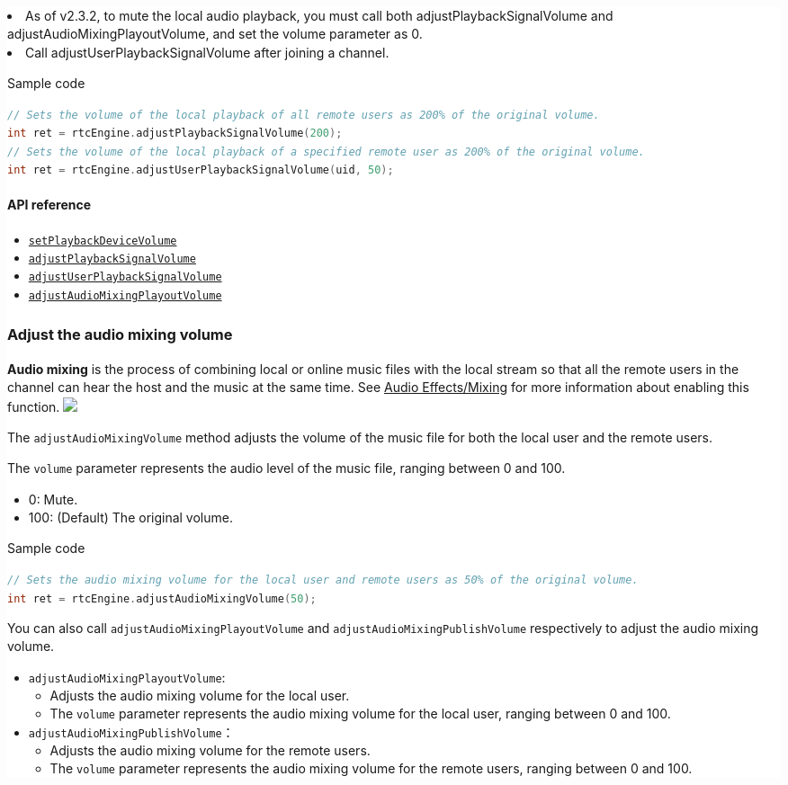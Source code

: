 <div class="alert note"><li>As of v2.3.2, to mute the local audio playback, you must call both adjustPlaybackSignalVolume and adjustAudioMixingPlayoutVolume, and set the volume parameter as 0.<li>Call adjustUserPlaybackSignalVolume after joining a channel.</li></div>

Sample code

```cpp
// Sets the volume of the local playback of all remote users as 200% of the original volume.
int ret = rtcEngine.adjustPlaybackSignalVolume(200);
// Sets the volume of the local playback of a specified remote user as 200% of the original volume.
int ret = rtcEngine.adjustUserPlaybackSignalVolume(uid, 50);
```

#### API reference

- [`setPlaybackDeviceVolume`](https://docs.agora.io/en/Audio%20Broadcast/API%20Reference/cpp/classagora_1_1rtc_1_1_i_audio_device_manager.html#ac14a1238e83303abed2f36e02fcc9366)
- [`adjustPlaybackSignalVolume`](https://docs.agora.io/en/Audio%20Broadcast/API%20Reference/cpp/classagora_1_1rtc_1_1_i_rtc_engine.html#a98919705c8b2346811f91f9ce5e97a79)
- [`adjustUserPlaybackSignalVolume`](https://docs.agora.io/en/Audio%20Broadcast/API%20Reference/cpp/classagora_1_1rtc_1_1_i_rtc_engine.html#a609e74c9a6e8df205543326f2ca6a965)
- [`adjustAudioMixingPlayoutVolume`](https://docs.agora.io/en/Audio%20Broadcast/API%20Reference/cpp/classagora_1_1rtc_1_1_i_rtc_engine.html#a8677c3f3160927d25d9814a88ab06da6)

### Adjust the audio mixing volume

**Audio mixing** is the process of combining local or online music files with the local stream so that all the remote users in the channel can hear the host and the music at the same time. See [Audio Effects/Mixing](../../en/Audio%20Broadcast/audio_effect_mixing_windows.md) for more information about enabling this function.
![](https://web-cdn.agora.io/docs-files/1578902056149)

The `adjustAudioMixingVolume` method adjusts the volume of the music file for both the local user and the remote users.

The `volume` parameter represents the audio level of the music file, ranging between 0 and 100.
- 0: Mute.
- 100: (Default) The original volume.

Sample code

```cpp
// Sets the audio mixing volume for the local user and remote users as 50% of the original volume.
int ret = rtcEngine.adjustAudioMixingVolume(50);
```

You can also call `adjustAudioMixingPlayoutVolume` and `adjustAudioMixingPublishVolume` respectively to adjust the audio mixing volume.

- `adjustAudioMixingPlayoutVolume`:
  - Adjusts the audio mixing volume for the local user.
  - The `volume` parameter represents the audio mixing volume for the local user, ranging between 0 and 100.
- `adjustAudioMixingPublishVolume`：
  - Adjusts the audio mixing volume for the remote users.
  - The `volume` parameter represents the audio mixing volume for the remote users, ranging between 0 and 100.
